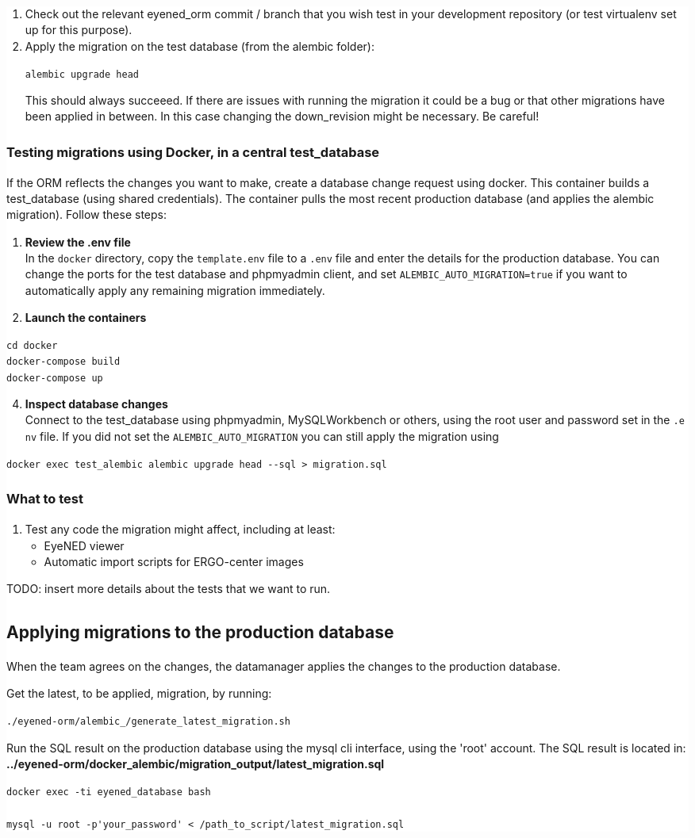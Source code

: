 1. Check out the relevant eyened_orm commit / branch that you wish test in your development repository (or test virtualenv set up for this purpose).
2. Apply the migration on the test database (from the alembic folder):
    ```
    alembic upgrade head
    ```
    This should always succeeed. If there are issues with running the migration it could be a bug or that other migrations have been applied in between. In this case changing the down_revision might be necessary. Be careful!


### Testing migrations using Docker, in a central test_database

If the ORM reflects the changes you want to make, create a database change request using docker. This container builds a test_database (using shared credentials). The container pulls the most recent production database (and applies the alembic migration). Follow these steps: 

1.  <strong>Review the .env file</strong><br>
In the `docker` directory, copy the `template.env` file to a `.env` file and enter the details for the production database. You can change the ports for the test database and phpmyadmin client, and set `ALEMBIC_AUTO_MIGRATION=true` if you want to automatically apply any remaining migration immediately.


2. <strong>Launch the containers</strong><br>

```
cd docker
docker-compose build
docker-compose up
```

4. <strong>Inspect database changes</strong><br>
Connect to the test_database using phpmyadmin, MySQLWorkbench or others, using the root user and password set in the `.env` file. If you did not set the `ALEMBIC_AUTO_MIGRATION` you can still apply the migration using 
```
docker exec test_alembic alembic upgrade head --sql > migration.sql
```



### What to test

1. Test any code the migration might affect, including at least:
    - EyeNED viewer
    - Automatic import scripts for ERGO-center images

TODO: insert more details about the tests that we want to run.

## **Applying** migrations to the production database

When the team agrees on the changes, the datamanager applies the changes to the production database.

Get the latest, to be applied, migration, by running:
```
./eyened-orm/alembic_/generate_latest_migration.sh
```
Run the SQL result on the production database using the mysql cli interface, using the 'root' account. The SQL result is located in: <strong>../eyened-orm/docker_alembic/migration_output/latest_migration.sql</strong>
```
docker exec -ti eyened_database bash

mysql -u root -p'your_password' < /path_to_script/latest_migration.sql
```
